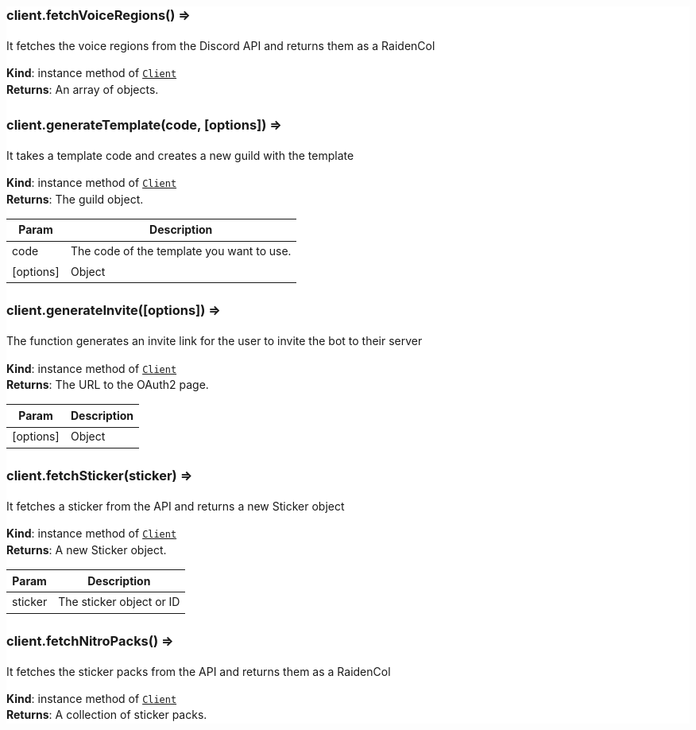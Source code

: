 <a name="Client+fetchVoiceRegions"></a>

### client.fetchVoiceRegions() ⇒

It fetches the voice regions from the Discord API and returns them as a RaidenCol

**Kind**: instance method of [<code>Client</code>](#Client)  
**Returns**: An array of objects.  
<a name="Client+generateTemplate"></a>

### client.generateTemplate(code, [options]) ⇒

It takes a template code and creates a new guild with the template

**Kind**: instance method of [<code>Client</code>](#Client)  
**Returns**: The guild object.

| Param     | Description                               |
| --------- | ----------------------------------------- |
| code      | The code of the template you want to use. |
| [options] | Object                                    |

<a name="Client+generateInvite"></a>

### client.generateInvite([options]) ⇒

The function generates an invite link for the user to invite the bot to their server

**Kind**: instance method of [<code>Client</code>](#Client)  
**Returns**: The URL to the OAuth2 page.

| Param     | Description |
| --------- | ----------- |
| [options] | Object      |

<a name="Client+fetchSticker"></a>

### client.fetchSticker(sticker) ⇒

It fetches a sticker from the API and returns a new Sticker object

**Kind**: instance method of [<code>Client</code>](#Client)  
**Returns**: A new Sticker object.

| Param   | Description              |
| ------- | ------------------------ |
| sticker | The sticker object or ID |

<a name="Client+fetchNitroPacks"></a>

### client.fetchNitroPacks() ⇒

It fetches the sticker packs from the API and returns them as a RaidenCol

**Kind**: instance method of [<code>Client</code>](#Client)  
**Returns**: A collection of sticker packs.  
<a name="Client+fetchGuildTemplate"></a>

